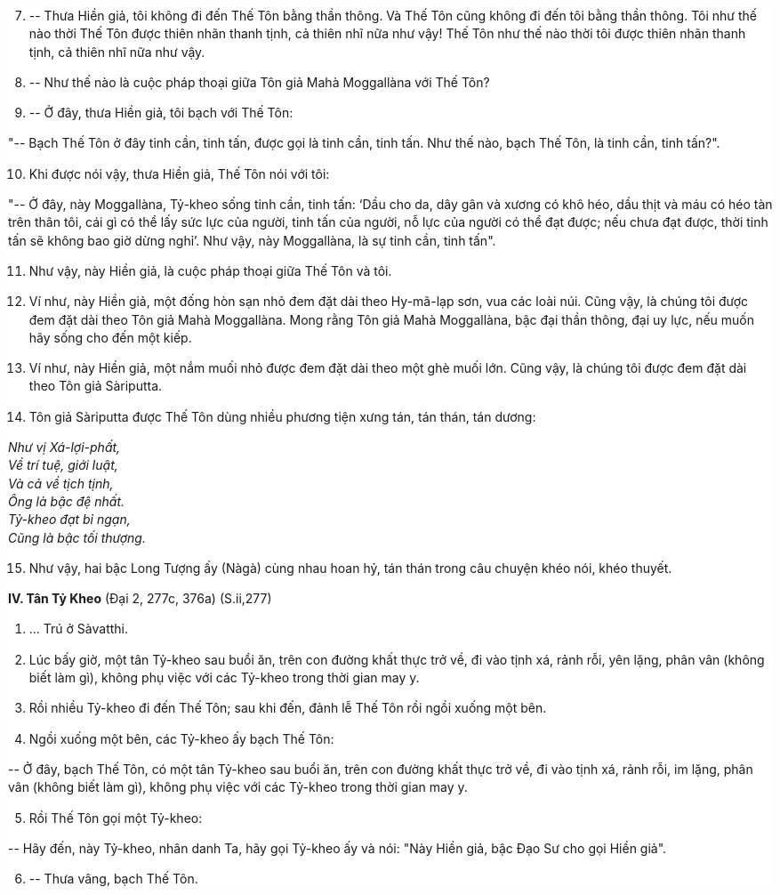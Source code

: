7) -- Thưa Hiền giả, tôi không đi đến Thế Tôn bằng thần thông. Và Thế Tôn cũng không đi đến tôi bằng thần thông. Tôi như thế nào thời Thế Tôn được thiên nhãn thanh tịnh, cả thiên nhĩ nữa như vậy! Thế Tôn như thế nào thời tôi được thiên nhãn thanh tịnh, cả thiên nhĩ nữa như vậy.

8) -- Như thế nào là cuộc pháp thoại giữa Tôn giả Mahà Moggallàna với Thế Tôn?

9) -- Ở đây, thưa Hiền giả, tôi bạch với Thế Tôn:

"-- Bạch Thế Tôn ở đây tinh cần, tinh tấn, được gọi là tinh cần, tinh tấn. Như thế nào, bạch Thế Tôn, là tinh cần, tinh tấn?".

10) Khi được nói vậy, thưa Hiền giả, Thế Tôn nói với tôi:

"-- Ở đây, này Moggallàna, Tỷ-kheo sống tinh cần, tinh tấn: ‘Dầu cho da, dây gân và xương có khô héo, dầu thịt và máu có héo tàn trên thân tôi, cái gì có thể lấy sức lực của người, tinh tấn của người, nỗ lực của người có thể đạt được; nếu chưa đạt được, thời tinh tấn sẽ không bao giờ dừng nghỉ’. Như vậy, này Moggallàna, là sự tinh cần, tinh tấn".

11) Như vậy, này Hiền giả, là cuộc pháp thoại giữa Thế Tôn và tôi.

12) Ví như, này Hiền giả, một đống hòn sạn nhỏ đem đặt dài theo Hy-mã-lạp sơn, vua các loài núi. Cũng vậy, là chúng tôi được đem đặt dài theo Tôn giả Mahà Moggallàna. Mong rằng Tôn giả Mahà Moggallàna, bậc đại thần thông, đại uy lực, nếu muốn hãy sống cho đến một kiếp.

13) Ví như, này Hiền giả, một nắm muối nhỏ được đem đặt dài theo một ghè muối lớn. Cũng vậy, là chúng tôi được đem đặt dài theo Tôn giả Sàriputta.

14) Tôn giả Sàriputta được Thế Tôn dùng nhiều phương tiện xưng tán, tán thán, tán dương:

_Như vị Xá-lợi-phất,  
Về trí tuệ, giới luật,  
Và cả về tịch tịnh,  
Ông là bậc đệ nhất.  
Tỷ-kheo đạt bỉ ngạn,  
Cũng là bậc tối thượng._

15) Như vậy, hai bậc Long Tượng ấy (Nàgà) cùng nhau hoan hỷ, tán thán trong câu chuyện khéo nói, khéo thuyết.

**IV. Tân Tỷ Kheo** (Ðại 2, 277c, 376a) (S.ii,277)

1) ... Trú ở Sàvatthi.

2) Lúc bấy giờ, một tân Tỷ-kheo sau buổi ăn, trên con đường khất thực trở về, đi vào tịnh xá, rảnh rỗi, yên lặng, phân vân (không biết làm gì), không phụ việc với các Tỷ-kheo trong thời gian may y.

3) Rồi nhiều Tỷ-kheo đi đến Thế Tôn; sau khi đến, đảnh lễ Thế Tôn rồi ngồi xuống một bên.

4) Ngồi xuống một bên, các Tỷ-kheo ấy bạch Thế Tôn:

-- Ở đây, bạch Thế Tôn, có một tân Tỷ-kheo sau buổi ăn, trên con đường khất thực trở về, đi vào tịnh xá, rảnh rỗi, im lặng, phân vân (không biết làm gì), không phụ việc với các Tỷ-kheo trong thời gian may y.

5) Rồi Thế Tôn gọi một Tỷ-kheo:

-- Hãy đến, này Tỷ-kheo, nhân danh Ta, hãy gọi Tỷ-kheo ấy và nói: "Này Hiền giả, bậc Ðạo Sư cho gọi Hiền giả".

6) -- Thưa vâng, bạch Thế Tôn.
